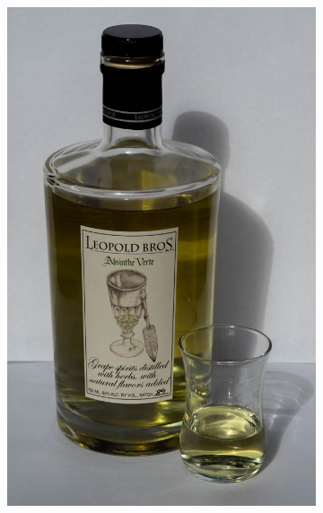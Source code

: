 <img src="/assets/posts/naa/naa-leopold.jpg" style="width: 40%; margin: 0 1em 1em 0;" align="left" />
